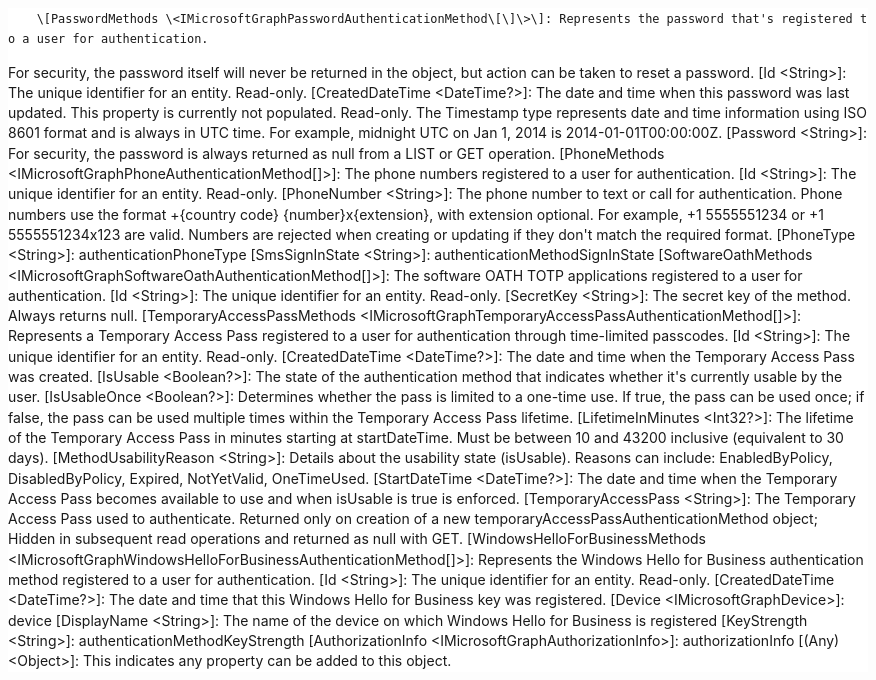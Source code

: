         \[PasswordMethods \<IMicrosoftGraphPasswordAuthenticationMethod\[\]\>\]: Represents the password that's registered to a user for authentication.
For security, the password itself will never be returned in the object, but action can be taken to reset a password.
          \[Id \<String\>\]: The unique identifier for an entity.
Read-only.
          \[CreatedDateTime \<DateTime?\>\]: The date and time when this password was last updated.
This property is currently not populated.
Read-only.
The Timestamp type represents date and time information using ISO 8601 format and is always in UTC time.
For example, midnight UTC on Jan 1, 2014 is 2014-01-01T00:00:00Z.
          \[Password \<String\>\]: For security, the password is always returned as null from a LIST or GET operation.
        \[PhoneMethods \<IMicrosoftGraphPhoneAuthenticationMethod\[\]\>\]: The phone numbers registered to a user for authentication.
          \[Id \<String\>\]: The unique identifier for an entity.
Read-only.
          \[PhoneNumber \<String\>\]: The phone number to text or call for authentication.
Phone numbers use the format +{country code} {number}x{extension}, with extension optional.
For example, +1 5555551234 or +1 5555551234x123 are valid.
Numbers are rejected when creating or updating if they don't match the required format.
          \[PhoneType \<String\>\]: authenticationPhoneType
          \[SmsSignInState \<String\>\]: authenticationMethodSignInState
        \[SoftwareOathMethods \<IMicrosoftGraphSoftwareOathAuthenticationMethod\[\]\>\]: The software OATH TOTP applications registered to a user for authentication.
          \[Id \<String\>\]: The unique identifier for an entity.
Read-only.
          \[SecretKey \<String\>\]: The secret key of the method.
Always returns null.
        \[TemporaryAccessPassMethods \<IMicrosoftGraphTemporaryAccessPassAuthenticationMethod\[\]\>\]: Represents a Temporary Access Pass registered to a user for authentication through time-limited passcodes.
          \[Id \<String\>\]: The unique identifier for an entity.
Read-only.
          \[CreatedDateTime \<DateTime?\>\]: The date and time when the Temporary Access Pass was created.
          \[IsUsable \<Boolean?\>\]: The state of the authentication method that indicates whether it's currently usable by the user.
          \[IsUsableOnce \<Boolean?\>\]: Determines whether the pass is limited to a one-time use.
If true, the pass can be used once; if false, the pass can be used multiple times within the Temporary Access Pass lifetime.
          \[LifetimeInMinutes \<Int32?\>\]: The lifetime of the Temporary Access Pass in minutes starting at startDateTime.
Must be between 10 and 43200 inclusive (equivalent to 30 days).
          \[MethodUsabilityReason \<String\>\]: Details about the usability state (isUsable).
Reasons can include: EnabledByPolicy, DisabledByPolicy, Expired, NotYetValid, OneTimeUsed.
          \[StartDateTime \<DateTime?\>\]: The date and time when the Temporary Access Pass becomes available to use and when isUsable is true is enforced.
          \[TemporaryAccessPass \<String\>\]: The Temporary Access Pass used to authenticate.
Returned only on creation of a new temporaryAccessPassAuthenticationMethod object; Hidden in subsequent read operations and returned as null with GET.
        \[WindowsHelloForBusinessMethods \<IMicrosoftGraphWindowsHelloForBusinessAuthenticationMethod\[\]\>\]: Represents the Windows Hello for Business authentication method registered to a user for authentication.
          \[Id \<String\>\]: The unique identifier for an entity.
Read-only.
          \[CreatedDateTime \<DateTime?\>\]: The date and time that this Windows Hello for Business key was registered.
          \[Device \<IMicrosoftGraphDevice\>\]: device
          \[DisplayName \<String\>\]: The name of the device on which Windows Hello for Business is registered
          \[KeyStrength \<String\>\]: authenticationMethodKeyStrength
      \[AuthorizationInfo \<IMicrosoftGraphAuthorizationInfo\>\]: authorizationInfo
        \[(Any) \<Object\>\]: This indicates any property can be added to this object.